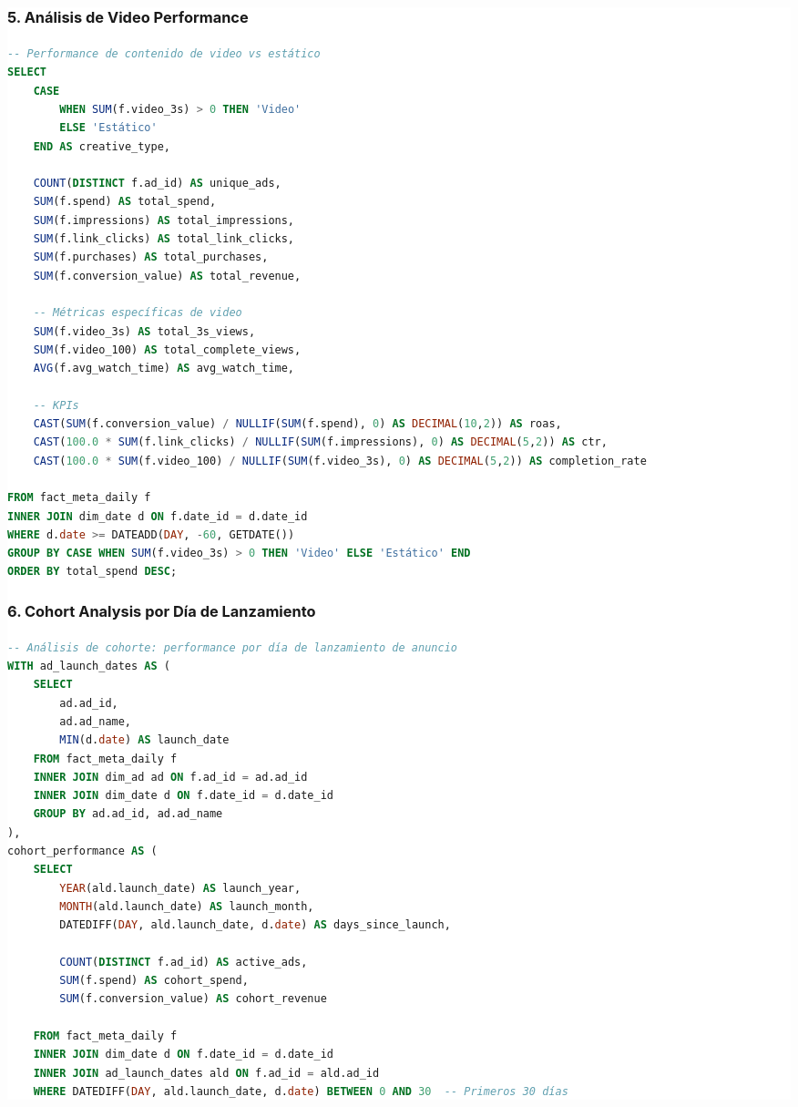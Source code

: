 ```sql
```

### 5. Análisis de Video Performance

```sql
-- Performance de contenido de video vs estático
SELECT 
    CASE 
        WHEN SUM(f.video_3s) > 0 THEN 'Video'
        ELSE 'Estático'
    END AS creative_type,
    
    COUNT(DISTINCT f.ad_id) AS unique_ads,
    SUM(f.spend) AS total_spend,
    SUM(f.impressions) AS total_impressions,
    SUM(f.link_clicks) AS total_link_clicks,
    SUM(f.purchases) AS total_purchases,
    SUM(f.conversion_value) AS total_revenue,
    
    -- Métricas específicas de video
    SUM(f.video_3s) AS total_3s_views,
    SUM(f.video_100) AS total_complete_views,
    AVG(f.avg_watch_time) AS avg_watch_time,
    
    -- KPIs
    CAST(SUM(f.conversion_value) / NULLIF(SUM(f.spend), 0) AS DECIMAL(10,2)) AS roas,
    CAST(100.0 * SUM(f.link_clicks) / NULLIF(SUM(f.impressions), 0) AS DECIMAL(5,2)) AS ctr,
    CAST(100.0 * SUM(f.video_100) / NULLIF(SUM(f.video_3s), 0) AS DECIMAL(5,2)) AS completion_rate
    
FROM fact_meta_daily f
INNER JOIN dim_date d ON f.date_id = d.date_id
WHERE d.date >= DATEADD(DAY, -60, GETDATE())
GROUP BY CASE WHEN SUM(f.video_3s) > 0 THEN 'Video' ELSE 'Estático' END
ORDER BY total_spend DESC;
```

### 6. Cohort Analysis por Día de Lanzamiento

```sql
-- Análisis de cohorte: performance por día de lanzamiento de anuncio
WITH ad_launch_dates AS (
    SELECT 
        ad.ad_id,
        ad.ad_name,
        MIN(d.date) AS launch_date
    FROM fact_meta_daily f
    INNER JOIN dim_ad ad ON f.ad_id = ad.ad_id
    INNER JOIN dim_date d ON f.date_id = d.date_id
    GROUP BY ad.ad_id, ad.ad_name
),
cohort_performance AS (
    SELECT 
        YEAR(ald.launch_date) AS launch_year,
        MONTH(ald.launch_date) AS launch_month,
        DATEDIFF(DAY, ald.launch_date, d.date) AS days_since_launch,
        
        COUNT(DISTINCT f.ad_id) AS active_ads,
        SUM(f.spend) AS cohort_spend,
        SUM(f.conversion_value) AS cohort_revenue
        
    FROM fact_meta_daily f
    INNER JOIN dim_date d ON f.date_id = d.date_id
    INNER JOIN ad_launch_dates ald ON f.ad_id = ald.ad_id
    WHERE DATEDIFF(DAY, ald.launch_date, d.date) BETWEEN 0 AND 30  -- Primeros 30 días
```